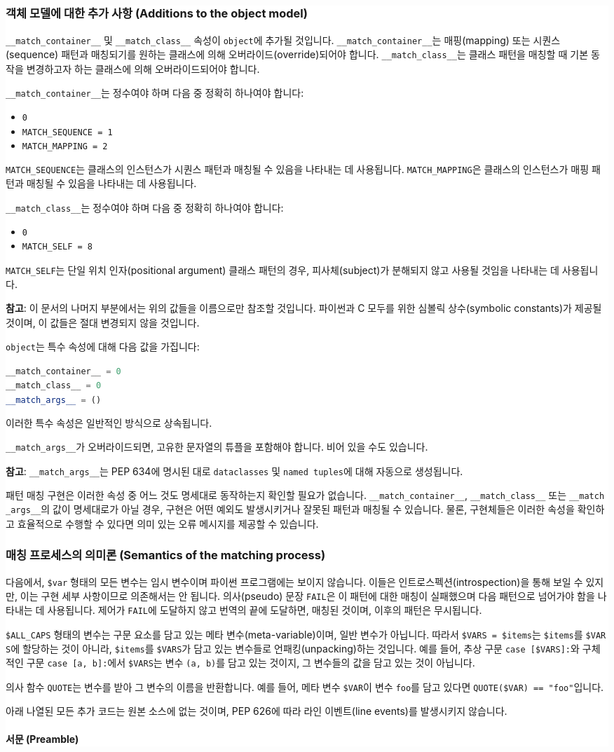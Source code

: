 ### 객체 모델에 대한 추가 사항 (Additions to the object model)

`__match_container__` 및 `__match_class__` 속성이 `object`에 추가될 것입니다. `__match_container__`는 매핑(mapping) 또는 시퀀스(sequence) 패턴과 매칭되기를 원하는 클래스에 의해 오버라이드(override)되어야 합니다. `__match_class__`는 클래스 패턴을 매칭할 때 기본 동작을 변경하고자 하는 클래스에 의해 오버라이드되어야 합니다.

`__match_container__`는 정수여야 하며 다음 중 정확히 하나여야 합니다:

*   `0`
*   `MATCH_SEQUENCE = 1`
*   `MATCH_MAPPING = 2`

`MATCH_SEQUENCE`는 클래스의 인스턴스가 시퀀스 패턴과 매칭될 수 있음을 나타내는 데 사용됩니다.
`MATCH_MAPPING`은 클래스의 인스턴스가 매핑 패턴과 매칭될 수 있음을 나타내는 데 사용됩니다.

`__match_class__`는 정수여야 하며 다음 중 정확히 하나여야 합니다:

*   `0`
*   `MATCH_SELF = 8`

`MATCH_SELF`는 단일 위치 인자(positional argument) 클래스 패턴의 경우, 피사체(subject)가 분해되지 않고 사용될 것임을 나타내는 데 사용됩니다.

**참고**: 이 문서의 나머지 부분에서는 위의 값들을 이름으로만 참조할 것입니다. 파이썬과 C 모두를 위한 심볼릭 상수(symbolic constants)가 제공될 것이며, 이 값들은 절대 변경되지 않을 것입니다.

`object`는 특수 속성에 대해 다음 값을 가집니다:

```python
__match_container__ = 0
__match_class__ = 0
__match_args__ = ()
```

이러한 특수 속성은 일반적인 방식으로 상속됩니다.

`__match_args__`가 오버라이드되면, 고유한 문자열의 튜플을 포함해야 합니다. 비어 있을 수도 있습니다.

**참고**: `__match_args__`는 PEP 634에 명시된 대로 `dataclasses` 및 `named tuples`에 대해 자동으로 생성됩니다.

패턴 매칭 구현은 이러한 속성 중 어느 것도 명세대로 동작하는지 확인할 필요가 없습니다. `__match_container__`, `__match_class__` 또는 `__match_args__`의 값이 명세대로가 아닐 경우, 구현은 어떤 예외도 발생시키거나 잘못된 패턴과 매칭될 수 있습니다. 물론, 구현체들은 이러한 속성을 확인하고 효율적으로 수행할 수 있다면 의미 있는 오류 메시지를 제공할 수 있습니다.

### 매칭 프로세스의 의미론 (Semantics of the matching process)

다음에서, `$var` 형태의 모든 변수는 임시 변수이며 파이썬 프로그램에는 보이지 않습니다. 이들은 인트로스펙션(introspection)을 통해 보일 수 있지만, 이는 구현 세부 사항이므로 의존해서는 안 됩니다. 의사(pseudo) 문장 `FAIL`은 이 패턴에 대한 매칭이 실패했으며 다음 패턴으로 넘어가야 함을 나타내는 데 사용됩니다. 제어가 `FAIL`에 도달하지 않고 번역의 끝에 도달하면, 매칭된 것이며, 이후의 패턴은 무시됩니다.

`$ALL_CAPS` 형태의 변수는 구문 요소를 담고 있는 메타 변수(meta-variable)이며, 일반 변수가 아닙니다. 따라서 `$VARS = $items`는 `$items`를 `$VARS`에 할당하는 것이 아니라, `$items`를 `$VARS`가 담고 있는 변수들로 언패킹(unpacking)하는 것입니다. 예를 들어, 추상 구문 `case [$VARS]:`와 구체적인 구문 `case [a, b]:`에서 `$VARS`는 변수 `(a, b)`를 담고 있는 것이지, 그 변수들의 값을 담고 있는 것이 아닙니다.

의사 함수 `QUOTE`는 변수를 받아 그 변수의 이름을 반환합니다. 예를 들어, 메타 변수 `$VAR`이 변수 `foo`를 담고 있다면 `QUOTE($VAR) == "foo"`입니다.

아래 나열된 모든 추가 코드는 원본 소스에 없는 것이며, PEP 626에 따라 라인 이벤트(line events)를 발생시키지 않습니다.

#### 서문 (Preamble)
